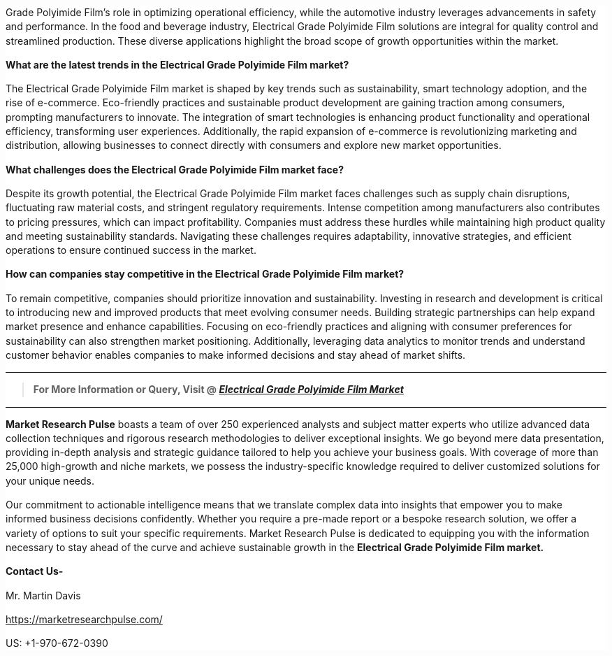 Grade Polyimide Film&rsquo;s role in optimizing operational efficiency, while the automotive industry leverages advancements in safety and performance. In the food and beverage industry, Electrical Grade Polyimide Film solutions are integral for quality control and streamlined production. These diverse applications highlight the broad scope of growth opportunities within the market.</p><p><strong>What are the latest trends in the Electrical Grade Polyimide Film market?</strong></p><p>The Electrical Grade Polyimide Film market is shaped by key trends such as sustainability, smart technology adoption, and the rise of e-commerce. Eco-friendly practices and sustainable product development are gaining traction among consumers, prompting manufacturers to innovate. The integration of smart technologies is enhancing product functionality and operational efficiency, transforming user experiences. Additionally, the rapid expansion of e-commerce is revolutionizing marketing and distribution, allowing businesses to connect directly with consumers and explore new market opportunities.</p><p><strong>What challenges does the Electrical Grade Polyimide Film market face?</strong></p><p>Despite its growth potential, the Electrical Grade Polyimide Film market faces challenges such as supply chain disruptions, fluctuating raw material costs, and stringent regulatory requirements. Intense competition among manufacturers also contributes to pricing pressures, which can impact profitability. Companies must address these hurdles while maintaining high product quality and meeting sustainability standards. Navigating these challenges requires adaptability, innovative strategies, and efficient operations to ensure continued success in the market.</p><p><strong>How can companies stay competitive in the Electrical Grade Polyimide Film market?</strong></p><p>To remain competitive, companies should prioritize innovation and sustainability. Investing in research and development is critical to introducing new and improved products that meet evolving consumer needs. Building strategic partnerships can help expand market presence and enhance capabilities. Focusing on eco-friendly practices and aligning with consumer preferences for sustainability can also strengthen market positioning. Additionally, leveraging data analytics to monitor trends and understand customer behavior enables companies to make informed decisions and stay ahead of market shifts.</p><hr /><blockquote><p><strong>For More Information or Query, Visit @&nbsp;<em><a href="https://marketresearchpulse.com/report/128498/electrical-grade-polyimide-film-market?utm_source=Linkedin&utm_medium=0111">Electrical Grade Polyimide Film Market</a></em></strong></p></blockquote><hr /><p><strong>Market Research Pulse</strong> boasts a team of over 250 experienced analysts and subject matter experts who utilize advanced data collection techniques and rigorous research methodologies to deliver exceptional insights. We go beyond mere data presentation, providing in-depth analysis and strategic guidance tailored to help you achieve your business goals. With coverage of more than 25,000 high-growth and niche markets, we possess the industry-specific knowledge required to deliver customized solutions for your unique needs.</p><p>Our commitment to actionable intelligence means that we translate complex data into insights that empower you to make informed business decisions confidently. Whether you require a pre-made report or a bespoke research solution, we offer a variety of options to suit your specific requirements. Market Research Pulse is dedicated to equipping you with the information necessary to stay ahead of the curve and achieve sustainable growth in the <strong>Electrical Grade Polyimide Film market.</strong></p><p><strong>Contact Us-</strong></p><p>Mr. Martin Davis</p><p>https://marketresearchpulse.com/</p><p>US: +1-970-672-0390</p>
